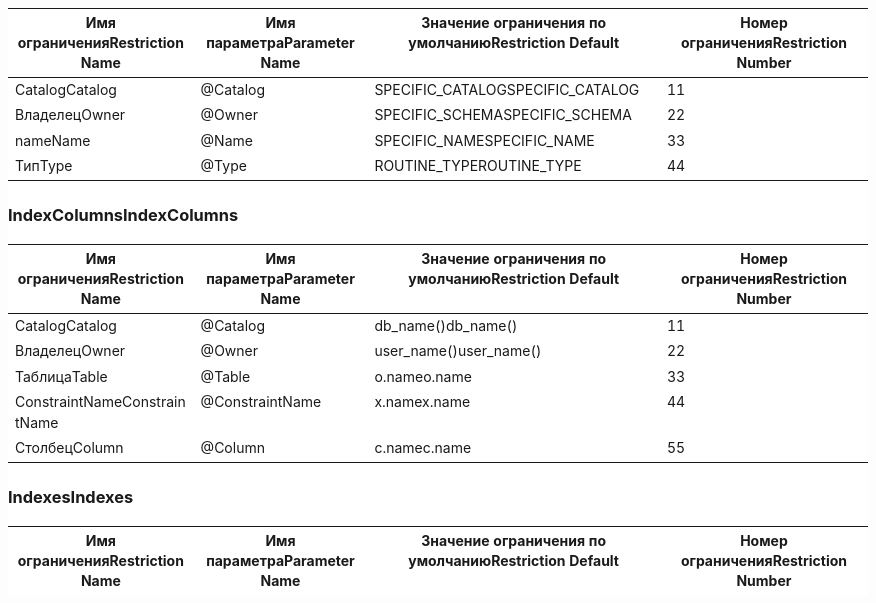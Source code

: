 |<span data-ttu-id="13b37-254">Имя ограничения</span><span class="sxs-lookup"><span data-stu-id="13b37-254">Restriction Name</span></span>|<span data-ttu-id="13b37-255">Имя параметра</span><span class="sxs-lookup"><span data-stu-id="13b37-255">Parameter Name</span></span>|<span data-ttu-id="13b37-256">Значение ограничения по умолчанию</span><span class="sxs-lookup"><span data-stu-id="13b37-256">Restriction Default</span></span>|<span data-ttu-id="13b37-257">Номер ограничения</span><span class="sxs-lookup"><span data-stu-id="13b37-257">Restriction Number</span></span>|  
|----------------------|--------------------|-------------------------|------------------------|  
|<span data-ttu-id="13b37-258">Catalog</span><span class="sxs-lookup"><span data-stu-id="13b37-258">Catalog</span></span>|@Catalog|<span data-ttu-id="13b37-259">SPECIFIC_CATALOG</span><span class="sxs-lookup"><span data-stu-id="13b37-259">SPECIFIC_CATALOG</span></span>|<span data-ttu-id="13b37-260">1</span><span class="sxs-lookup"><span data-stu-id="13b37-260">1</span></span>|  
|<span data-ttu-id="13b37-261">Владелец</span><span class="sxs-lookup"><span data-stu-id="13b37-261">Owner</span></span>|@Owner|<span data-ttu-id="13b37-262">SPECIFIC_SCHEMA</span><span class="sxs-lookup"><span data-stu-id="13b37-262">SPECIFIC_SCHEMA</span></span>|<span data-ttu-id="13b37-263">2</span><span class="sxs-lookup"><span data-stu-id="13b37-263">2</span></span>|  
|<span data-ttu-id="13b37-264">name</span><span class="sxs-lookup"><span data-stu-id="13b37-264">Name</span></span>|@Name|<span data-ttu-id="13b37-265">SPECIFIC_NAME</span><span class="sxs-lookup"><span data-stu-id="13b37-265">SPECIFIC_NAME</span></span>|<span data-ttu-id="13b37-266">3</span><span class="sxs-lookup"><span data-stu-id="13b37-266">3</span></span>|  
|<span data-ttu-id="13b37-267">Тип</span><span class="sxs-lookup"><span data-stu-id="13b37-267">Type</span></span>|@Type|<span data-ttu-id="13b37-268">ROUTINE_TYPE</span><span class="sxs-lookup"><span data-stu-id="13b37-268">ROUTINE_TYPE</span></span>|<span data-ttu-id="13b37-269">4</span><span class="sxs-lookup"><span data-stu-id="13b37-269">4</span></span>|  
  
### <a name="indexcolumns"></a><span data-ttu-id="13b37-270">IndexColumns</span><span class="sxs-lookup"><span data-stu-id="13b37-270">IndexColumns</span></span>  
  
|<span data-ttu-id="13b37-271">Имя ограничения</span><span class="sxs-lookup"><span data-stu-id="13b37-271">Restriction Name</span></span>|<span data-ttu-id="13b37-272">Имя параметра</span><span class="sxs-lookup"><span data-stu-id="13b37-272">Parameter Name</span></span>|<span data-ttu-id="13b37-273">Значение ограничения по умолчанию</span><span class="sxs-lookup"><span data-stu-id="13b37-273">Restriction Default</span></span>|<span data-ttu-id="13b37-274">Номер ограничения</span><span class="sxs-lookup"><span data-stu-id="13b37-274">Restriction Number</span></span>|  
|----------------------|--------------------|-------------------------|------------------------|  
|<span data-ttu-id="13b37-275">Catalog</span><span class="sxs-lookup"><span data-stu-id="13b37-275">Catalog</span></span>|@Catalog|<span data-ttu-id="13b37-276">db_name()</span><span class="sxs-lookup"><span data-stu-id="13b37-276">db_name()</span></span>|<span data-ttu-id="13b37-277">1</span><span class="sxs-lookup"><span data-stu-id="13b37-277">1</span></span>|  
|<span data-ttu-id="13b37-278">Владелец</span><span class="sxs-lookup"><span data-stu-id="13b37-278">Owner</span></span>|@Owner|<span data-ttu-id="13b37-279">user_name()</span><span class="sxs-lookup"><span data-stu-id="13b37-279">user_name()</span></span>|<span data-ttu-id="13b37-280">2</span><span class="sxs-lookup"><span data-stu-id="13b37-280">2</span></span>|  
|<span data-ttu-id="13b37-281">Таблица</span><span class="sxs-lookup"><span data-stu-id="13b37-281">Table</span></span>|@Table|<span data-ttu-id="13b37-282">o.name</span><span class="sxs-lookup"><span data-stu-id="13b37-282">o.name</span></span>|<span data-ttu-id="13b37-283">3</span><span class="sxs-lookup"><span data-stu-id="13b37-283">3</span></span>|  
|<span data-ttu-id="13b37-284">ConstraintName</span><span class="sxs-lookup"><span data-stu-id="13b37-284">ConstraintName</span></span>|@ConstraintName|<span data-ttu-id="13b37-285">x.name</span><span class="sxs-lookup"><span data-stu-id="13b37-285">x.name</span></span>|<span data-ttu-id="13b37-286">4</span><span class="sxs-lookup"><span data-stu-id="13b37-286">4</span></span>|  
|<span data-ttu-id="13b37-287">Столбец</span><span class="sxs-lookup"><span data-stu-id="13b37-287">Column</span></span>|@Column|<span data-ttu-id="13b37-288">c.name</span><span class="sxs-lookup"><span data-stu-id="13b37-288">c.name</span></span>|<span data-ttu-id="13b37-289">5</span><span class="sxs-lookup"><span data-stu-id="13b37-289">5</span></span>|  
  
### <a name="indexes"></a><span data-ttu-id="13b37-290">Indexes</span><span class="sxs-lookup"><span data-stu-id="13b37-290">Indexes</span></span>  
  
|<span data-ttu-id="13b37-291">Имя ограничения</span><span class="sxs-lookup"><span data-stu-id="13b37-291">Restriction Name</span></span>|<span data-ttu-id="13b37-292">Имя параметра</span><span class="sxs-lookup"><span data-stu-id="13b37-292">Parameter Name</span></span>|<span data-ttu-id="13b37-293">Значение ограничения по умолчанию</span><span class="sxs-lookup"><span data-stu-id="13b37-293">Restriction Default</span></span>|<span data-ttu-id="13b37-294">Номер ограничения</span><span class="sxs-lookup"><span data-stu-id="13b37-294">Restriction Number</span></span>|  
|----------------------|--------------------|-------------------------|------------------------|  